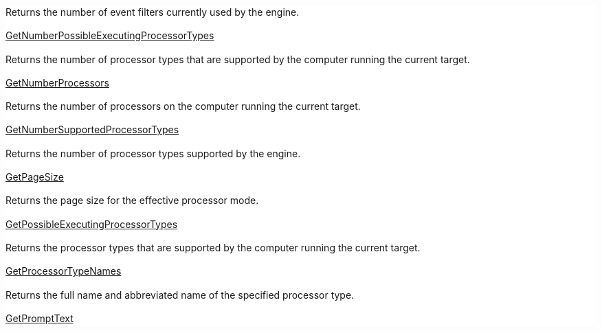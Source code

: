<td align="left" width="63%">
<p>Returns the number of event filters currently used by the engine.
</p>
</td>
</tr>
<tr data="declared;">
<td align="left" width="37%">
<a href="debugger.getnumberpossibleexecutingprocessortypes">GetNumberPossibleExecutingProcessorTypes</a>
</td>
<td align="left" width="63%">
<p>Returns the number of processor types that are supported by the computer running the current target.</p>
</td>
</tr>
<tr data="declared;">
<td align="left" width="37%">
<a href="debugger.getnumberprocessors">GetNumberProcessors</a>
</td>
<td align="left" width="63%">
<p>Returns the number of processors on the computer running the current target.
</p>
</td>
</tr>
<tr data="declared;">
<td align="left" width="37%">
<a href="debugger.getnumbersupportedprocessortypes">GetNumberSupportedProcessorTypes</a>
</td>
<td align="left" width="63%">
<p>Returns the number of processor types supported by the engine.
</p>
</td>
</tr>
<tr data="declared;">
<td align="left" width="37%">
<a href="debugger.getpagesize">GetPageSize</a>
</td>
<td align="left" width="63%">
<p>Returns the page size for the effective processor mode.</p>
</td>
</tr>
<tr data="declared;">
<td align="left" width="37%">
<a href="debugger.getpossibleexecutingprocessortypes">GetPossibleExecutingProcessorTypes</a>
</td>
<td align="left" width="63%">
<p>Returns the processor types that are supported by the computer running the current target.
</p>
</td>
</tr>
<tr data="declared;">
<td align="left" width="37%">
<a href="debugger.getprocessortypenames">GetProcessorTypeNames</a>
</td>
<td align="left" width="63%">
<p>Returns the full name and abbreviated name of the specified processor type.
</p>
</td>
</tr>
<tr data="declared;">
<td align="left" width="37%">
<a href="debugger.getprompttext">GetPromptText</a>
</td>
<td align="left" width="63%">